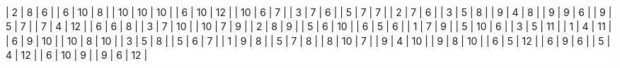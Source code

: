 |               2 |               8 |               6 |
|               6 |              10 |               8 |
|              10 |              10 |              10 |
|               6 |              10 |              12 |
|              10 |               6 |               7 |
|               3 |               7 |               6 |
|               5 |               7 |               7 |
|               2 |               7 |               6 |
|               3 |               5 |               8 |
|               9 |               4 |               8 |
|               9 |               9 |               6 |
|               9 |               5 |               7 |
|               7 |               4 |              12 |
|               6 |               6 |               8 |
|               3 |               7 |              10 |
|              10 |               7 |               9 |
|               2 |               8 |               9 |
|               5 |               6 |              10 |
|               6 |               5 |               6 |
|               1 |               7 |               9 |
|               5 |              10 |               6 |
|               3 |               5 |              11 |
|               1 |               4 |              11 |
|               6 |               9 |              10 |
|              10 |               8 |              10 |
|               3 |               5 |               8 |
|               5 |               6 |               7 |
|               1 |               9 |               8 |
|               5 |               7 |               8 |
|               8 |              10 |               7 |
|               9 |               4 |              10 |
|               9 |               8 |              10 |
|               6 |               5 |              12 |
|               6 |               9 |               6 |
|               5 |               4 |              12 |
|               6 |              10 |               9 |
|               9 |               6 |              12 |